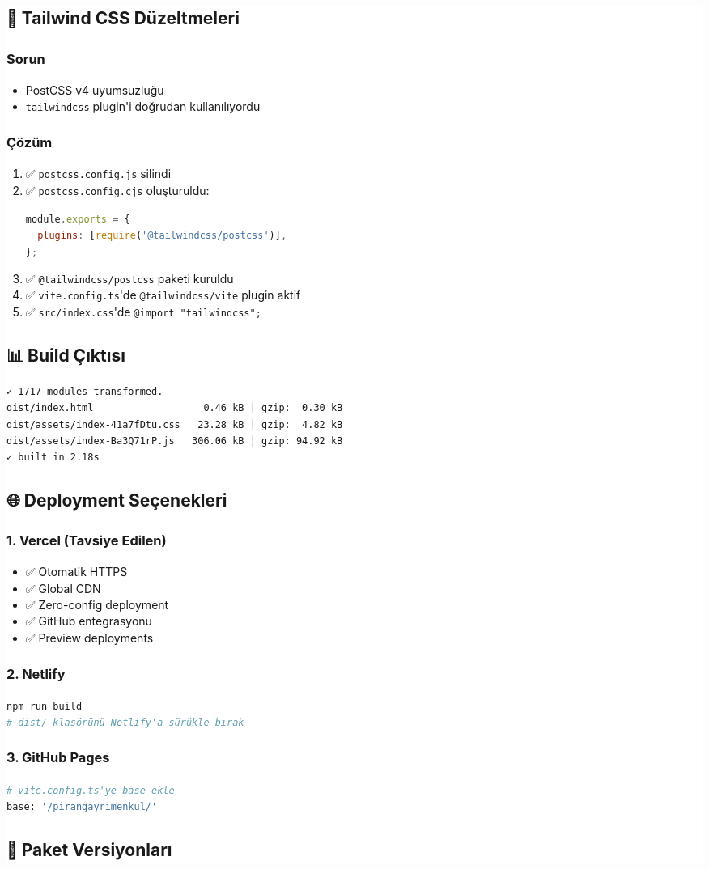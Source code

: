 ## 🎨 Tailwind CSS Düzeltmeleri

### Sorun
- PostCSS v4 uyumsuzluğu
- `tailwindcss` plugin'i doğrudan kullanılıyordu

### Çözüm
1. ✅ `postcss.config.js` silindi
2. ✅ `postcss.config.cjs` oluşturuldu:
   ```js
   module.exports = {
     plugins: [require('@tailwindcss/postcss')],
   };
   ```
3. ✅ `@tailwindcss/postcss` paketi kuruldu
4. ✅ `vite.config.ts`'de `@tailwindcss/vite` plugin aktif
5. ✅ `src/index.css`'de `@import "tailwindcss";`

## 📊 Build Çıktısı

```
✓ 1717 modules transformed.
dist/index.html                   0.46 kB │ gzip:  0.30 kB
dist/assets/index-41a7fDtu.css   23.28 kB │ gzip:  4.82 kB
dist/assets/index-Ba3Q71rP.js   306.06 kB │ gzip: 94.92 kB
✓ built in 2.18s
```

## 🌐 Deployment Seçenekleri

### 1. Vercel (Tavsiye Edilen)
- ✅ Otomatik HTTPS
- ✅ Global CDN
- ✅ Zero-config deployment
- ✅ GitHub entegrasyonu
- ✅ Preview deployments

### 2. Netlify
```bash
npm run build
# dist/ klasörünü Netlify'a sürükle-bırak
```

### 3. GitHub Pages
```bash
# vite.config.ts'ye base ekle
base: '/pirangayrimenkul/'
```

## 🔧 Paket Versiyonları
